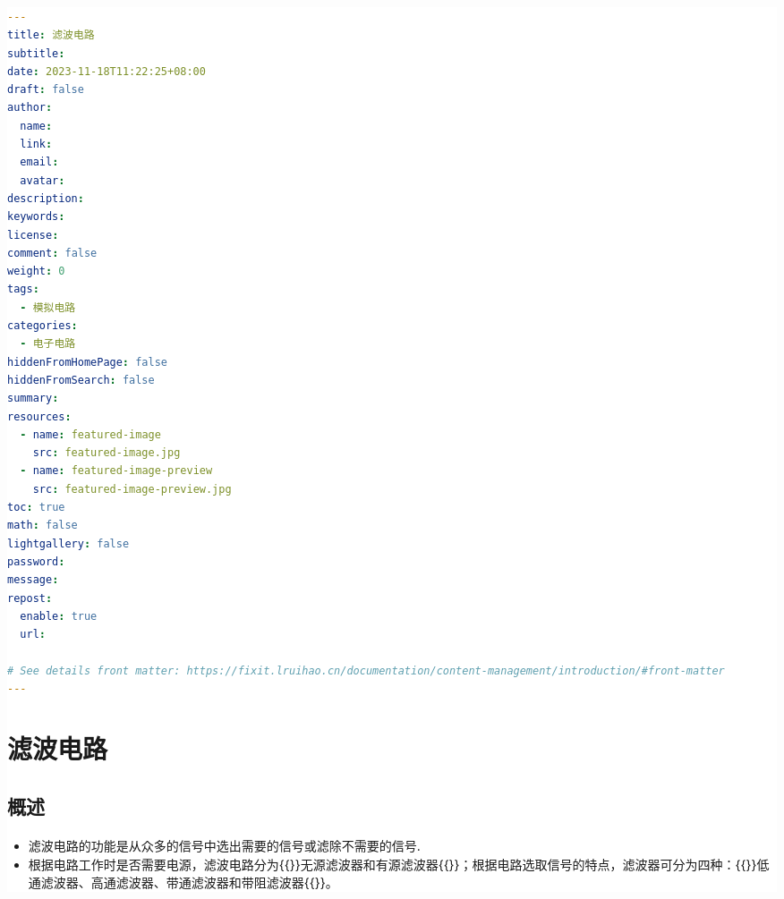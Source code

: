```yaml
---
title: 滤波电路
subtitle:
date: 2023-11-18T11:22:25+08:00
draft: false
author:
  name:
  link:
  email:
  avatar:
description:
keywords:
license:
comment: false
weight: 0
tags:
  - 模拟电路
categories:
  - 电子电路
hiddenFromHomePage: false
hiddenFromSearch: false
summary:
resources:
  - name: featured-image
    src: featured-image.jpg
  - name: featured-image-preview
    src: featured-image-preview.jpg
toc: true
math: false
lightgallery: false
password:
message:
repost:
  enable: true
  url:

# See details front matter: https://fixit.lruihao.cn/documentation/content-management/introduction/#front-matter
---
```


# 滤波电路

## 概述

- 滤波电路的功能是从众多的信号中选出需要的信号或滤除不需要的信号.
- 根据电路工作时是否需要电源，滤波电路分为{{<spoiler>}}无源滤波器和有源滤波器{{</spoiler>}}；根据电路选取信号的特点，滤波器可分为四种：{{<spoiler>}}低通滤波器、高通滤波器、带通滤波器和带阻滤波器{{</spoiler>}}。
